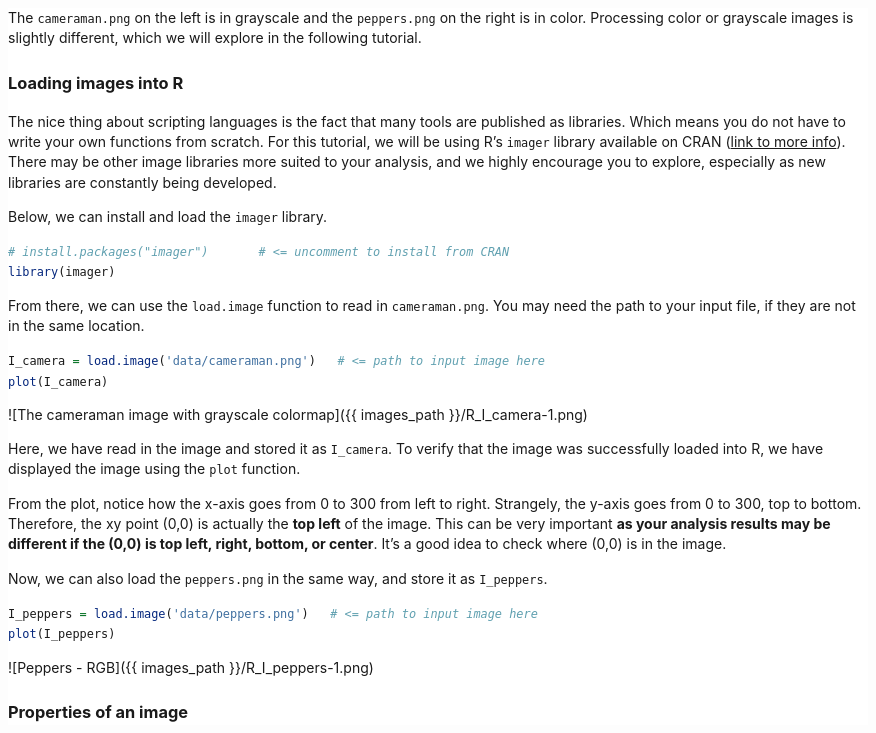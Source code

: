 

The `cameraman.png` on the left is in grayscale and the `peppers.png` on
the right is in color. Processing color or grayscale images is slightly
different, which we will explore in the following tutorial.

### Loading images into R


The nice thing about scripting languages is the fact that many tools are
published as libraries. Which means you do not have to write your own
functions from scratch. For this tutorial, we will be using R’s `imager`
library available on CRAN ([link to more
info](http://dahtah.github.io/imager/)). There may be other image
libraries more suited to your analysis, and we highly encourage you to
explore, especially as new libraries are constantly being developed.

Below, we can install and load the `imager` library.

``` r
# install.packages("imager")       # <= uncomment to install from CRAN
library(imager)
```

From there, we can use the `load.image` function to read in
`cameraman.png`. You may need the path to your input file, if they are
not in the same location.

``` r
I_camera = load.image('data/cameraman.png')   # <= path to input image here
plot(I_camera)
```

![The cameraman image with grayscale colormap]({{ images_path }}/R_I_camera-1.png)

Here, we have read in the image and stored it as `I_camera`. To verify
that the image was successfully loaded into R, we have displayed the
image using the `plot` function.

From the plot, notice how the x-axis goes from 0 to 300 from left to
right. Strangely, the y-axis goes from 0 to 300, top to bottom.
Therefore, the xy point (0,0) is actually the **top left** of the image.
This can be very important **as your analysis results may be different
if the (0,0) is top left, right, bottom, or center**. It’s a good idea
to check where (0,0) is in the image.

Now, we can also load the `peppers.png` in the same way, and store it as
`I_peppers`.

``` r
I_peppers = load.image('data/peppers.png')   # <= path to input image here
plot(I_peppers)
```

![Peppers - RGB]({{ images_path }}/R_I_peppers-1.png)

### Properties of an image
